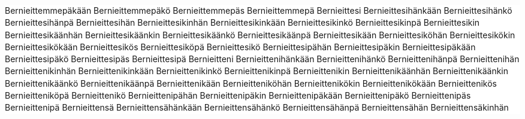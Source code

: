 Bernieittemmepäkään
Bernieittemmepäkö
Bernieittemmepäs
Bernieittemmepä
Bernieittesi
Bernieittesihänkään
Bernieittesihänkö
Bernieittesihänpä
Bernieittesihän
Bernieittesikinhän
Bernieittesikinkään
Bernieittesikinkö
Bernieittesikinpä
Bernieittesikin
Bernieittesikäänhän
Bernieittesikäänkin
Bernieittesikäänkö
Bernieittesikäänpä
Bernieittesikään
Bernieittesiköhän
Bernieittesikökin
Bernieittesikökään
Bernieittesikös
Bernieittesiköpä
Bernieittesikö
Bernieittesipähän
Bernieittesipäkin
Bernieittesipäkään
Bernieittesipäkö
Bernieittesipäs
Bernieittesipä
Bernieitteni
Bernieittenihänkään
Bernieittenihänkö
Bernieittenihänpä
Bernieittenihän
Bernieittenikinhän
Bernieittenikinkään
Bernieittenikinkö
Bernieittenikinpä
Bernieittenikin
Bernieittenikäänhän
Bernieittenikäänkin
Bernieittenikäänkö
Bernieittenikäänpä
Bernieittenikään
Bernieitteniköhän
Bernieittenikökin
Bernieittenikökään
Bernieittenikös
Bernieitteniköpä
Bernieittenikö
Bernieittenipähän
Bernieittenipäkin
Bernieittenipäkään
Bernieittenipäkö
Bernieittenipäs
Bernieittenipä
Bernieittensä
Bernieittensähänkään
Bernieittensähänkö
Bernieittensähänpä
Bernieittensähän
Bernieittensäkinhän